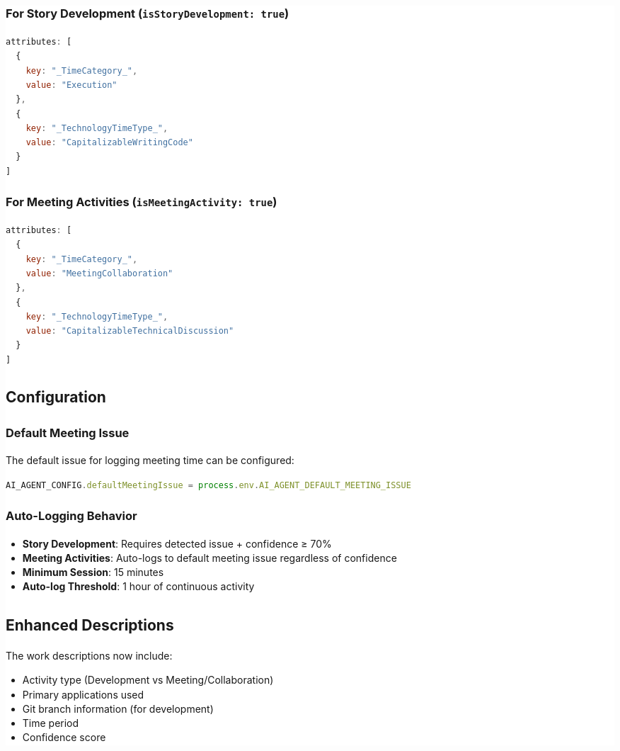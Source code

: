 ### For Story Development (`isStoryDevelopment: true`)
```javascript
attributes: [
  {
    key: "_TimeCategory_",
    value: "Execution"
  },
  {
    key: "_TechnologyTimeType_", 
    value: "CapitalizableWritingCode"
  }
]
```

### For Meeting Activities (`isMeetingActivity: true`)
```javascript
attributes: [
  {
    key: "_TimeCategory_",
    value: "MeetingCollaboration"
  },
  {
    key: "_TechnologyTimeType_",
    value: "CapitalizableTechnicalDiscussion"
  }
]
```

## Configuration

### Default Meeting Issue
The default issue for logging meeting time can be configured:
```javascript
AI_AGENT_CONFIG.defaultMeetingIssue = process.env.AI_AGENT_DEFAULT_MEETING_ISSUE
```

### Auto-Logging Behavior
- **Story Development**: Requires detected issue + confidence ≥ 70%
- **Meeting Activities**: Auto-logs to default meeting issue regardless of confidence
- **Minimum Session**: 15 minutes
- **Auto-log Threshold**: 1 hour of continuous activity

## Enhanced Descriptions

The work descriptions now include:
- Activity type (Development vs Meeting/Collaboration)
- Primary applications used
- Git branch information (for development)
- Time period
- Confidence score
